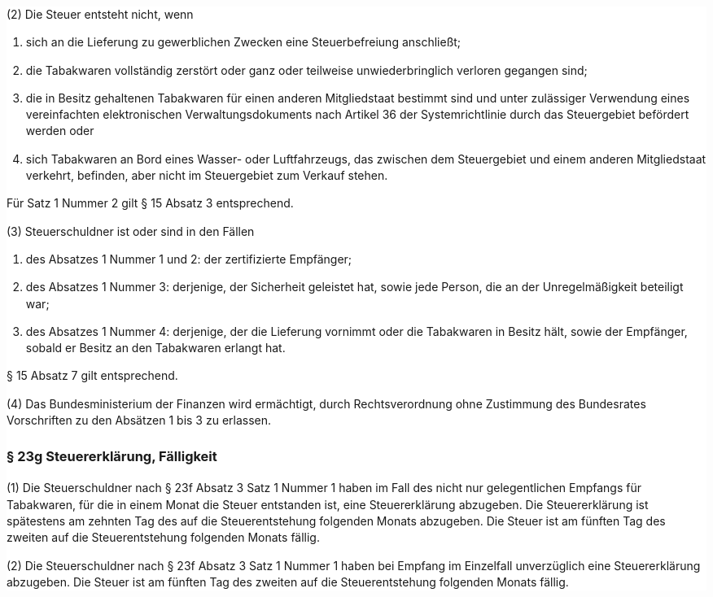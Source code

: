 


(2) Die Steuer entsteht nicht, wenn

1.  sich an die Lieferung zu gewerblichen Zwecken eine Steuerbefreiung
    anschließt;


2.  die Tabakwaren vollständig zerstört oder ganz oder teilweise
    unwiederbringlich verloren gegangen sind;


3.  die in Besitz gehaltenen Tabakwaren für einen anderen Mitgliedstaat
    bestimmt sind und unter zulässiger Verwendung eines vereinfachten
    elektronischen Verwaltungsdokuments nach Artikel 36 der
    Systemrichtlinie durch das Steuergebiet befördert werden oder


4.  sich Tabakwaren an Bord eines Wasser- oder Luftfahrzeugs, das zwischen
    dem Steuergebiet und einem anderen Mitgliedstaat verkehrt, befinden,
    aber nicht im Steuergebiet zum Verkauf stehen.



Für Satz 1 Nummer 2 gilt § 15 Absatz 3 entsprechend.

(3) Steuerschuldner ist oder sind in den Fällen

1.  des Absatzes 1 Nummer 1 und 2: der zertifizierte Empfänger;


2.  des Absatzes 1 Nummer 3: derjenige, der Sicherheit geleistet hat,
    sowie jede Person, die an der Unregelmäßigkeit beteiligt war;


3.  des Absatzes 1 Nummer 4: derjenige, der die Lieferung vornimmt oder
    die Tabakwaren in Besitz hält, sowie der Empfänger, sobald er Besitz
    an den Tabakwaren erlangt hat.



§ 15 Absatz 7 gilt entsprechend.

(4) Das Bundesministerium der Finanzen wird ermächtigt, durch
Rechtsverordnung ohne Zustimmung des Bundesrates Vorschriften zu den
Absätzen 1 bis 3 zu erlassen.


### § 23g Steuererklärung, Fälligkeit

(1) Die Steuerschuldner nach § 23f Absatz 3 Satz 1 Nummer 1 haben im
Fall des nicht nur gelegentlichen Empfangs für Tabakwaren, für die in
einem Monat die Steuer entstanden ist, eine Steuererklärung abzugeben.
Die Steuererklärung ist spätestens am zehnten Tag des auf die
Steuerentstehung folgenden Monats abzugeben. Die Steuer ist am fünften
Tag des zweiten auf die Steuerentstehung folgenden Monats fällig.

(2) Die Steuerschuldner nach § 23f Absatz 3 Satz 1 Nummer 1 haben bei
Empfang im Einzelfall unverzüglich eine Steuererklärung abzugeben. Die
Steuer ist am fünften Tag des zweiten auf die Steuerentstehung
folgenden Monats fällig.
